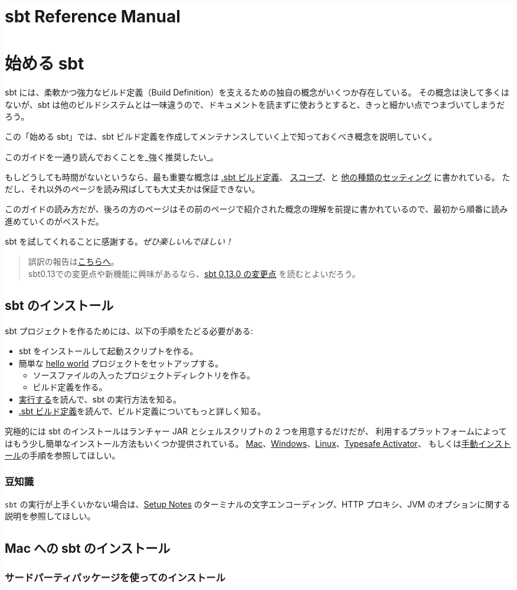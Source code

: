 
sbt Reference Manual
====================


  [Basic-Def]: Basic-Def.html
  [Scopes]: Scopes.html
  [More-About-Settings]: More-About-Settings.html

始める sbt
=========

sbt には、柔軟かつ強力なビルド定義（Build Definition）を支えるための独自の概念がいくつか存在している。
その概念は決して多くはないが、sbt は他のビルドシステムとは一味違うので、ドキュメントを読まずに使おうとすると、きっと細かい点でつまづいてしまうだろう。

この「始める sbt」では、sbt ビルド定義を作成してメンテナンスしていく上で知っておくべき概念を説明していく。

このガイドを一通り読んでおくことを_強く推奨したい_。

もしどうしても時間がないというなら、最も重要な概念は
[.sbt ビルド定義][Basic-Def]、
[スコープ][Scopes]、と
[他の種類のセッティング][More-About-Settings]
に書かれている。
ただし、それ以外のページを読み飛ばしても大丈夫かは保証できない。

このガイドの読み方だが、後ろの方のページはその前のページで紹介された概念の理解を前提に書かれているので、最初から順番に読み進めていくのがベストだ。

sbt を試してくれることに感謝する。_ぜひ楽しいんでほしい！_

> 誤訳の報告は[こちらへ](https://github.com/sbt/website/issues)。<br>
> sbt0.13での変更点や新機能に興味があるなら、[sbt 0.13.0 の変更点](http://eed3si9n.com/ja/node/142) を読むとよいだろう。


  [Basic-Def]: Basic-Def.html
  [Hello]: Hello.html
  [Running]: Running.html
  [MSI]: https://dl.bintray.com/sbt/native-packages/sbt/0.13.9/sbt-0.13.9.msi
  [Setup-Notes]: ../../docs/Setup-Notes.html
  [Mac]: Installing-sbt-on-Mac.html
  [Windows]: Installing-sbt-on-Windows.html
  [Linux]: Installing-sbt-on-Linux.html
  [Manual-Installation]: Manual-Installation.html
  [Activator-Installation]: Activator-Installation.html

sbt のインストール
----------------

sbt プロジェクトを作るためには、以下の手順をたどる必要がある:

 - sbt をインストールして起動スクリプトを作る。
 - 簡単な [hello world][Hello] プロジェクトをセットアップする。
   - ソースファイルの入ったプロジェクトディレクトリを作る。
   - ビルド定義を作る。
 - [実行する][Running]を読んで、sbt の実行方法を知る。
 - [.sbt ビルド定義][Basic-Def]を読んで、ビルド定義についてもっと詳しく知る。

究極的には sbt のインストールはランチャー JAR とシェルスクリプトの 2 つを用意するだけだが、
利用するプラットフォームによってはもう少し簡単なインストール方法もいくつか提供されている。
[Mac][Mac]、[Windows][Windows]、[Linux][Linux]、[Typesafe Activator][Activator-Installation]、
もしくは[手動インストール][Manual-Installation]の手順を参照してほしい。

### 豆知識

`sbt` の実行が上手くいかない場合は、[Setup Notes][Setup-Notes] のターミナルの文字エンコーディング、HTTP プロキシ、JVM のオプションに関する説明を参照してほしい。



  [ZIP]: https://dl.bintray.com/sbt/native-packages/sbt/0.13.9/sbt-0.13.9.zip
  [TGZ]: https://dl.bintray.com/sbt/native-packages/sbt/0.13.9/sbt-0.13.9.tgz
  [Manual-Installation]: Manual-Installation.html
  [Activator-Installation]: Activator-Installation.html

Mac への sbt のインストール
-------------------------

### サードパーティパッケージを使ってのインストール


  [RPM]: https://dl.bintray.com/sbt/rpm/sbt-0.13.9.rpm
  [DEB]: https://dl.bintray.com/sbt/debian/sbt-0.13.9.deb
  [website127]: https://github.com/sbt/website/issues/12
  [sbt-launch.jar]: https://repo.typesafe.com/typesafe/ivy-releases/org.scala-sbt/sbt-launch/0.13.9/sbt-launch.jar
  [Setup]: Setup.html
  [Setup]: Setup.html
  [Organizing-Build]: Organizing-Build.html
  [Maven]: https://maven.apache.org/
  [Setup]: Setup.html
  [Triggered-Execution]: ../../docs/Triggered-Execution.html
  [Command-Line-Reference]: ../../docs/Command-Line-Reference.html
  [Keys]: ../../sxr/sbt/Keys.scala.html
  [Bare-Def]: Bare-Def.html
  [Full-Def]: Full-Def.html
  [Library-Dependencies]: Library-Dependencies.html
  [Input-Tasks]: ../../docs/Input-Tasks.html
  [MavenScopes]: https://maven.apache.org/guides/introduction/introduction-to-dependency-mechanism.html#Dependency_Scope
  [Library-Dependencies]: Library-Dependencies.html
  [Multi-Project]: Multi-Project.html
  [Inspecting-Settings]: ../../docs/Inspecting-Settings.html
  [Keys]: ../../sxr/sbt/Keys.scala.html
  [Keys]: ../sxr/sbt/Keys.scala.html
  [Apache Ivy]: https://ant.apache.org/ivy/
  [Ivy revisions]: https://ant.apache.org/ivy/history/2.3.0-rc1/ivyfile/dependency.html#revision
  [Extra attributes]: https://ant.apache.org/ivy/history/2.3.0-rc1/concept.html#extra
  [through Ivy]: https://ant.apache.org/ivy/history/latest-milestone/concept.html#checksum
  [ScalaCheck]: http://scalacheck.org
  [specs]: http://code.google.com/p/specs/
  [ScalaTest]: http://scalatest.org
  [external-maven-ivy]: ../../docs/Library-Management.html#external-maven-ivy
  [Cross-Build]: ../../docs/Cross-Build.html
  [Resolvers]: ../../docs/Resolvers.html
  [Library-Management]: ../../docs/Library-Management.html
  [Directories]: Directories.html
  [Organizing-Build]: Organizing-Build.html
  [Library-Dependencies]: Library-Dependencies.html
  [Multi-Project]: Multi-Project.html
  [global-vs-local-plugins]: ../../docs/Best-Practices.html#global-vs-local-plugins
  [Community-Plugins]: ../../docs/Community-Plugins.html
  [Plugins]: ../../docs/Plugins.html
  [Plugins-Best-Practices]: ../../docs/Plugins-Best-Practices.html
  [Using-Plugins]: Using-Plugins.html
  [Organizing-Build]: Organizing-Build.html
  [Input-Tasks]: ../../docs/Input-Tasks.html
  [Plugins]: ../../docs/Plugins.html
  [Tasks]: ../../docs/Tasks.html
  [Keys]: ../../sxr/sbt/Keys.scala.html
  [Defaults]: ../../sxr/sbt/Defaults.scala.html
  [Scaladocs-IO]: ../api/index.html#sbt.IO$